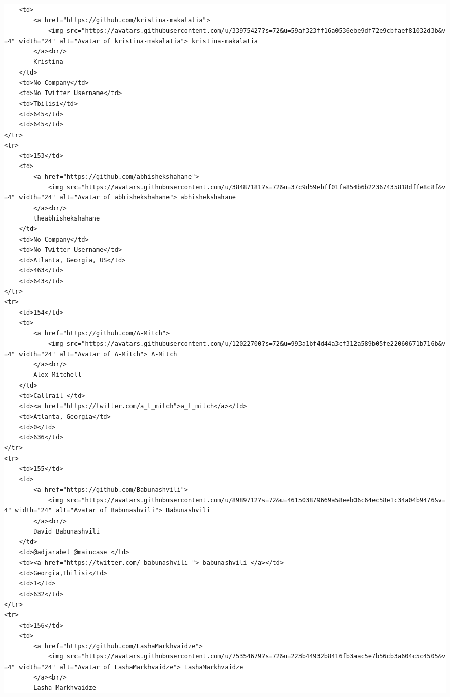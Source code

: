 		<td>
			<a href="https://github.com/kristina-makalatia">
				<img src="https://avatars.githubusercontent.com/u/33975427?s=72&u=59af323ff16a0536ebe9df72e9cbfaef81032d3b&v=4" width="24" alt="Avatar of kristina-makalatia"> kristina-makalatia
			</a><br/>
			Kristina
		</td>
		<td>No Company</td>
		<td>No Twitter Username</td>
		<td>Tbilisi</td>
		<td>645</td>
		<td>645</td>
	</tr>
	<tr>
		<td>153</td>
		<td>
			<a href="https://github.com/abhishekshahane">
				<img src="https://avatars.githubusercontent.com/u/38487181?s=72&u=37c9d59ebff01fa854b6b22367435818dffe8c8f&v=4" width="24" alt="Avatar of abhishekshahane"> abhishekshahane
			</a><br/>
			theabhishekshahane
		</td>
		<td>No Company</td>
		<td>No Twitter Username</td>
		<td>Atlanta, Georgia, US</td>
		<td>463</td>
		<td>643</td>
	</tr>
	<tr>
		<td>154</td>
		<td>
			<a href="https://github.com/A-Mitch">
				<img src="https://avatars.githubusercontent.com/u/12022700?s=72&u=993a1bf4d44a3cf312a589b05fe22060671b716b&v=4" width="24" alt="Avatar of A-Mitch"> A-Mitch
			</a><br/>
			Alex Mitchell
		</td>
		<td>Callrail </td>
		<td><a href="https://twitter.com/a_t_mitch">a_t_mitch</a></td>
		<td>Atlanta, Georgia</td>
		<td>0</td>
		<td>636</td>
	</tr>
	<tr>
		<td>155</td>
		<td>
			<a href="https://github.com/Babunashvili">
				<img src="https://avatars.githubusercontent.com/u/8989712?s=72&u=461503879669a58eeb06c64ec58e1c34a04b9476&v=4" width="24" alt="Avatar of Babunashvili"> Babunashvili
			</a><br/>
			David Babunashvili
		</td>
		<td>@adjarabet @maincase </td>
		<td><a href="https://twitter.com/_babunashvili_">_babunashvili_</a></td>
		<td>Georgia,Tbilisi</td>
		<td>1</td>
		<td>632</td>
	</tr>
	<tr>
		<td>156</td>
		<td>
			<a href="https://github.com/LashaMarkhvaidze">
				<img src="https://avatars.githubusercontent.com/u/75354679?s=72&u=223b44932b8416fb3aac5e7b56cb3a604c5c4505&v=4" width="24" alt="Avatar of LashaMarkhvaidze"> LashaMarkhvaidze
			</a><br/>
			Lasha Markhvaidze